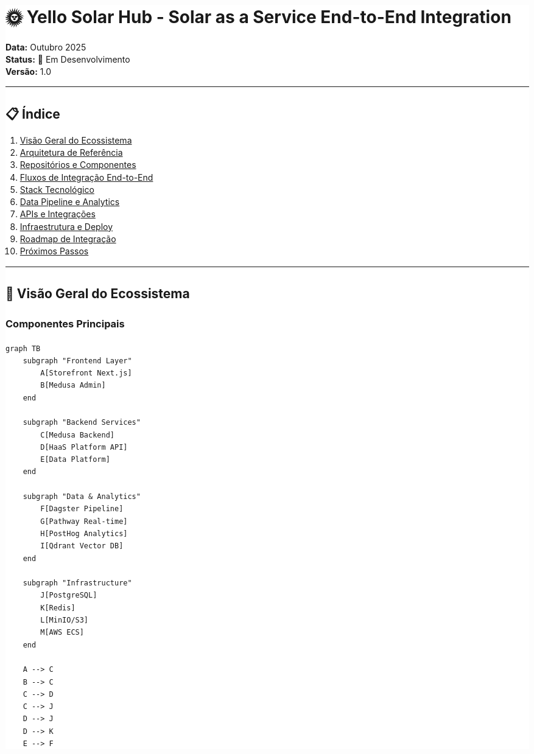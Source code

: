 # 🌞 Yello Solar Hub - Solar as a Service End-to-End Integration

**Data:** Outubro 2025  
**Status:** 🔄 Em Desenvolvimento  
**Versão:** 1.0

---

## 📋 Índice

1. [Visão Geral do Ecossistema](#visão-geral-do-ecossistema)
2. [Arquitetura de Referência](#arquitetura-de-referência)
3. [Repositórios e Componentes](#repositórios-e-componentes)
4. [Fluxos de Integração End-to-End](#fluxos-de-integração-end-to-end)
5. [Stack Tecnológico](#stack-tecnológico)
6. [Data Pipeline e Analytics](#data-pipeline-e-analytics)
7. [APIs e Integrações](#apis-e-integrações)
8. [Infraestrutura e Deploy](#infraestrutura-e-deploy)
9. [Roadmap de Integração](#roadmap-de-integração)
10. [Próximos Passos](#próximos-passos)

---

## 🎯 Visão Geral do Ecossistema

### Componentes Principais

```mermaid
graph TB
    subgraph "Frontend Layer"
        A[Storefront Next.js]
        B[Medusa Admin]
    end
    
    subgraph "Backend Services"
        C[Medusa Backend]
        D[HaaS Platform API]
        E[Data Platform]
    end
    
    subgraph "Data & Analytics"
        F[Dagster Pipeline]
        G[Pathway Real-time]
        H[PostHog Analytics]
        I[Qdrant Vector DB]
    end
    
    subgraph "Infrastructure"
        J[PostgreSQL]
        K[Redis]
        L[MinIO/S3]
        M[AWS ECS]
    end
    
    A --> C
    B --> C
    C --> D
    C --> J
    D --> J
    D --> K
    E --> F
```